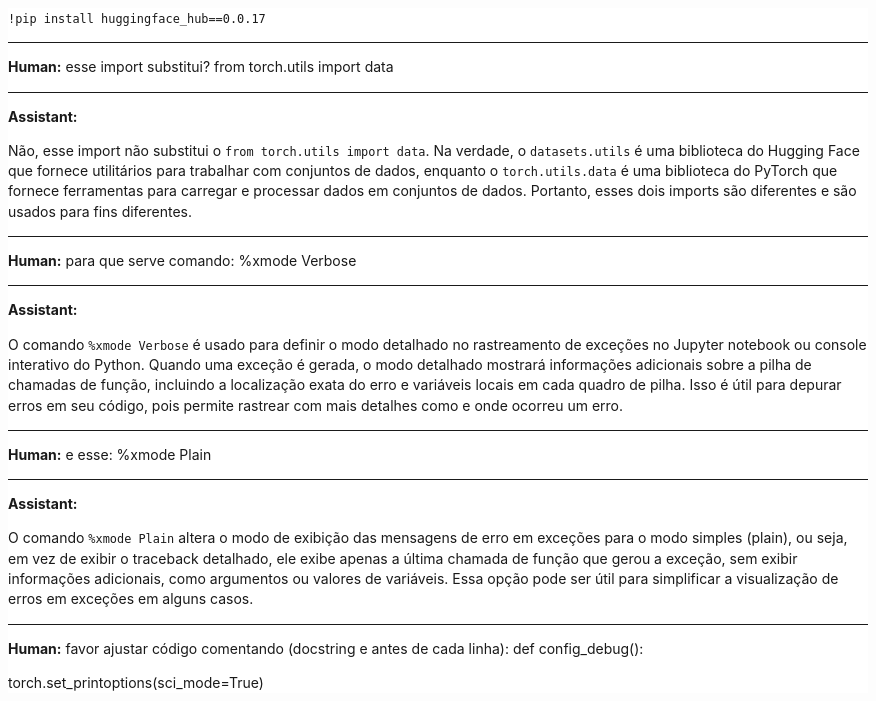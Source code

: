 ```
!pip install huggingface_hub==0.0.17

```


***

**Human:**
esse import substitui? from torch.utils import data

***

**Assistant:**

Não, esse import não substitui o `from torch.utils import data`. Na verdade, o `datasets.utils` é uma biblioteca do Hugging Face que fornece utilitários para trabalhar com conjuntos de dados, enquanto o `torch.utils.data` é uma biblioteca do PyTorch que fornece ferramentas para carregar e processar dados em conjuntos de dados. Portanto, esses dois imports são diferentes e são usados ​​para fins diferentes.


***

**Human:**
para que serve comando: %xmode Verbose

***

**Assistant:**

O comando `%xmode Verbose` é usado para definir o modo detalhado no rastreamento de exceções no Jupyter notebook ou console interativo do Python. Quando uma exceção é gerada, o modo detalhado mostrará informações adicionais sobre a pilha de chamadas de função, incluindo a localização exata do erro e variáveis ​​locais em cada quadro de pilha. Isso é útil para depurar erros em seu código, pois permite rastrear com mais detalhes como e onde ocorreu um erro.


***

**Human:**
e esse: %xmode Plain

***

**Assistant:**

O comando `%xmode Plain` altera o modo de exibição das mensagens de erro em exceções para o modo simples (plain), ou seja, em vez de exibir o traceback detalhado, ele exibe apenas a última chamada de função que gerou a exceção, sem exibir informações adicionais, como argumentos ou valores de variáveis. Essa opção pode ser útil para simplificar a visualização de erros em exceções em alguns casos.


***

**Human:**
favor ajustar código comentando (docstring e antes de cada linha): def config_debug():

  torch.set_printoptions(sci_mode=True) 
